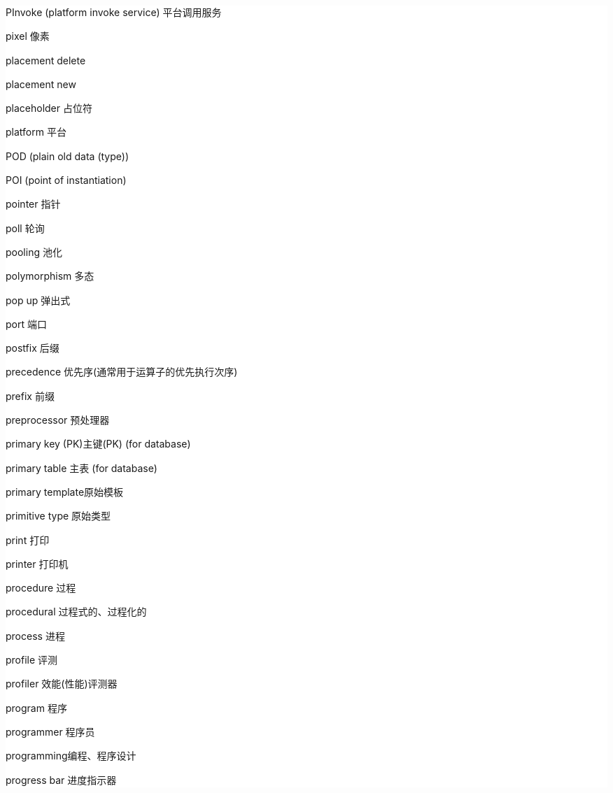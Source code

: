 PInvoke (platform invoke service) 平台调用服务

pixel 像素

placement delete

placement new

placeholder 占位符

platform 平台

POD (plain old data (type))

POI (point of instantiation)

pointer 指针

poll 轮询

pooling 池化

polymorphism 多态

pop up 弹出式

port 端口

postfix 后缀

precedence 优先序(通常用于运算子的优先执行次序)

prefix 前缀

preprocessor 预处理器

primary key (PK)主键(PK) (for database)

primary table 主表 (for database)

primary template原始模板

primitive type 原始类型

print 打印

printer 打印机

procedure 过程

procedural 过程式的、过程化的

process 进程

profile 评测

profiler 效能(性能)评测器

program 程序

programmer 程序员

programming编程、程序设计

progress bar 进度指示器
